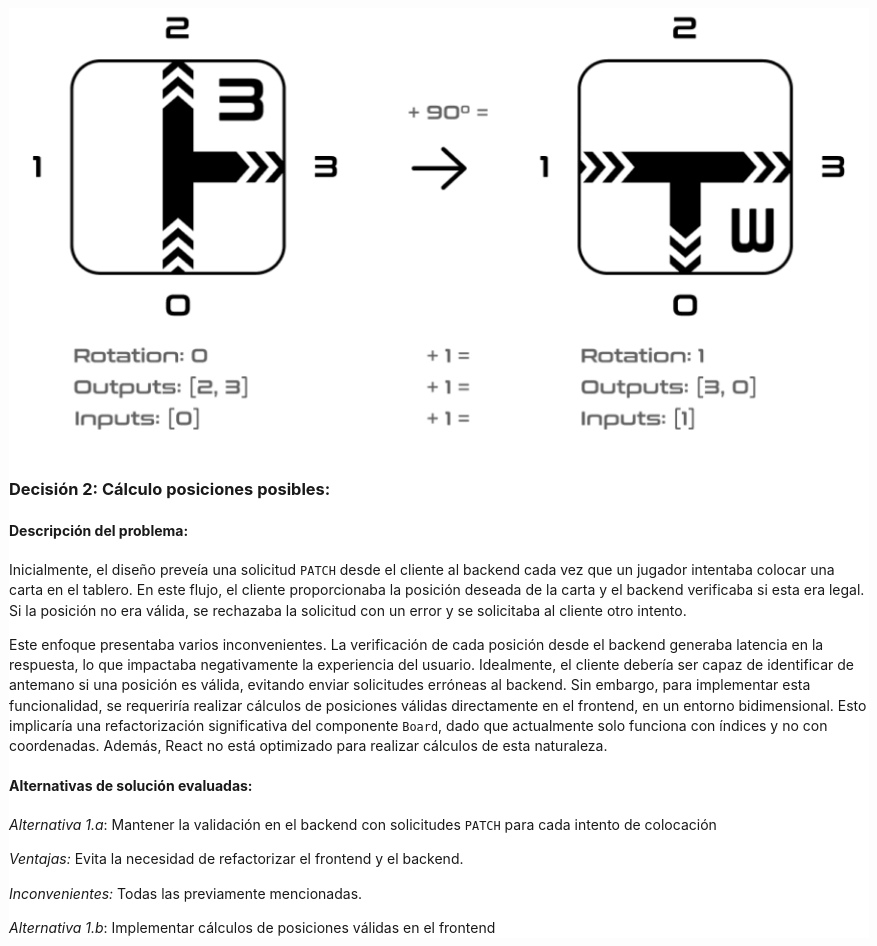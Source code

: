 ![Diagrama](./images/image-0.png)

### Decisión 2: Cálculo posiciones posibles:
#### Descripción del problema:

Inicialmente, el diseño preveía una solicitud `PATCH` desde el cliente al backend cada vez que un jugador intentaba colocar una carta en el tablero. En este flujo, el cliente proporcionaba la posición deseada de la carta y el backend verificaba si esta era legal. Si la posición no era válida, se rechazaba la solicitud con un error y se solicitaba al cliente otro intento.

Este enfoque presentaba varios inconvenientes. La verificación de cada posición desde el backend generaba latencia en la respuesta, lo que impactaba negativamente la experiencia del usuario. Idealmente, el cliente debería ser capaz de identificar de antemano si una posición es válida, evitando enviar solicitudes erróneas al backend. Sin embargo, para implementar esta funcionalidad, se requeriría realizar cálculos de posiciones válidas directamente en el frontend, en un entorno bidimensional. Esto implicaría una refactorización significativa del componente `Board`, dado que actualmente solo funciona con índices y no con coordenadas. Además, React no está optimizado para realizar cálculos de esta naturaleza.

#### Alternativas de solución evaluadas:

*Alternativa 1.a*: Mantener la validación en el backend con solicitudes `PATCH` para cada intento de colocación

*Ventajas:*
Evita la necesidad de refactorizar el frontend y el backend.

*Inconvenientes:*
Todas las previamente mencionadas.

*Alternativa 1.b*: Implementar cálculos de posiciones válidas en el frontend
